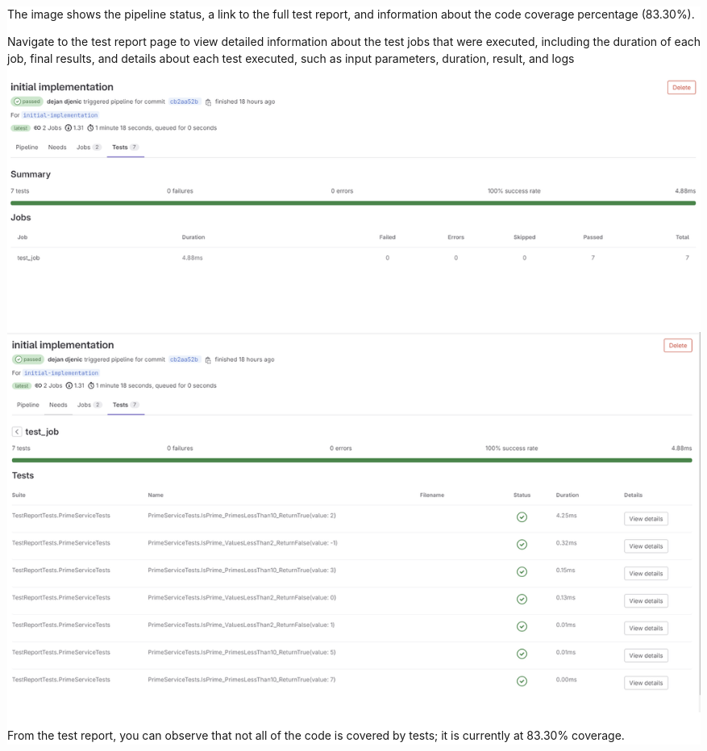 The image shows the pipeline status, a link to the full test report, and information about the code coverage percentage (83.30%).

Navigate to the test report page to view detailed information about the test jobs that were executed, including the duration of each job, final results, and details about each test executed, such as input parameters, duration, result, and logs

![image](../images/gitlab-tests/img2.png)
![image](../images/gitlab-tests/img3.png)

From the test report, you can observe that not all of the code is covered by tests; it is currently at 83.30% coverage.
